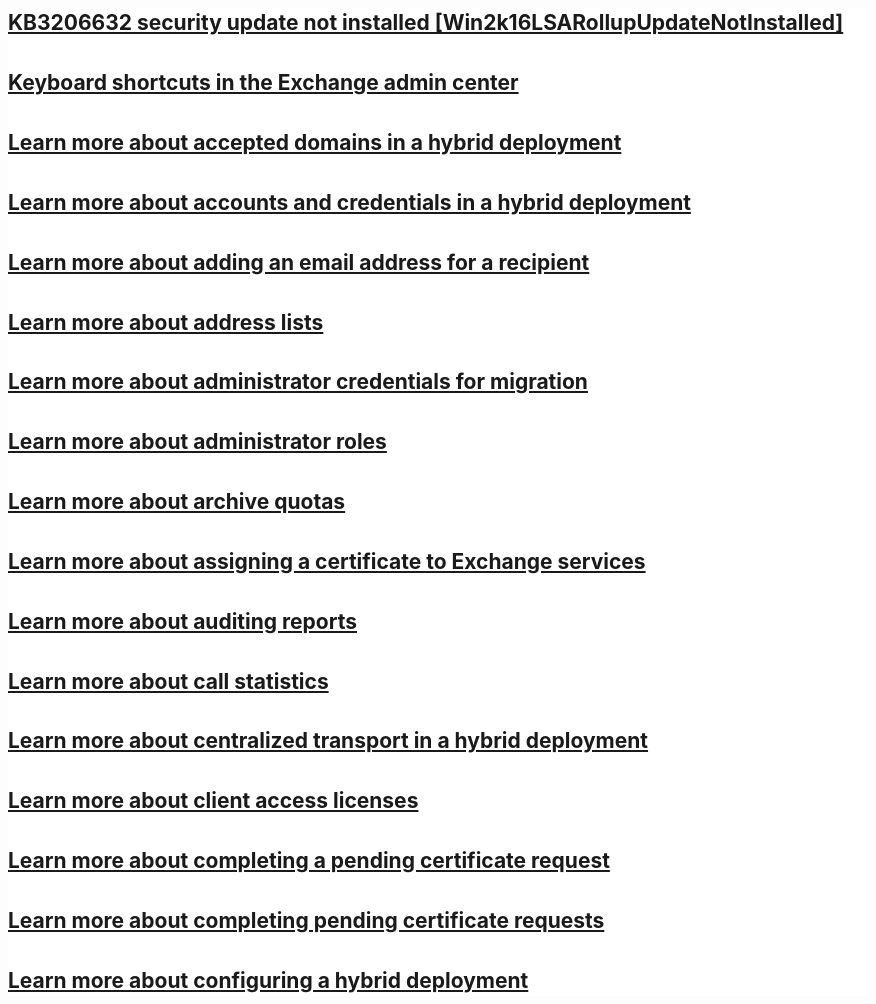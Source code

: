 ## [KB3206632 security update not installed [Win2k16LSARollupUpdateNotInstalled]](kb3206632-security-update-not-installed-win2k16lsarollupupdatenotinstalled.md)
## [Keyboard shortcuts in the Exchange admin center](keyboard-shortcuts-in-the-exchange-admin-center.md)
## [Learn more about accepted domains in a hybrid deployment](learn-more-about-accepted-domains-in-a-hybrid-deployment.md)
## [Learn more about accounts and credentials in a hybrid deployment](learn-more-about-accounts-and-credentials-in-a-hybrid-deployment.md)
## [Learn more about adding an email address for a recipient](learn-more-about-adding-an-email-address-for-a-recipient.md)
## [Learn more about address lists](learn-more-about-address-lists.md)
## [Learn more about administrator credentials for migration](learn-more-about-administrator-credentials-for-migration.md)
## [Learn more about administrator roles](learn-more-about-administrator-roles.md)
## [Learn more about archive quotas](learn-more-about-archive-quotas.md)
## [Learn more about assigning a certificate to Exchange services](learn-more-about-assigning-a-certificate-to-exchange-services.md)
## [Learn more about auditing reports](learn-more-about-auditing-reports.md)
## [Learn more about call statistics](learn-more-about-call-statistics.md)
## [Learn more about centralized transport in a hybrid deployment](learn-more-about-centralized-transport-in-a-hybrid-deployment.md)
## [Learn more about client access licenses](learn-more-about-client-access-licenses.md)
## [Learn more about completing a pending certificate request](learn-more-about-completing-a-pending-certificate-request.md)
## [Learn more about completing pending certificate requests](learn-more-about-completing-pending-certificate-requests.md)
## [Learn more about configuring a hybrid deployment](learn-more-about-configuring-a-hybrid-deployment.md)